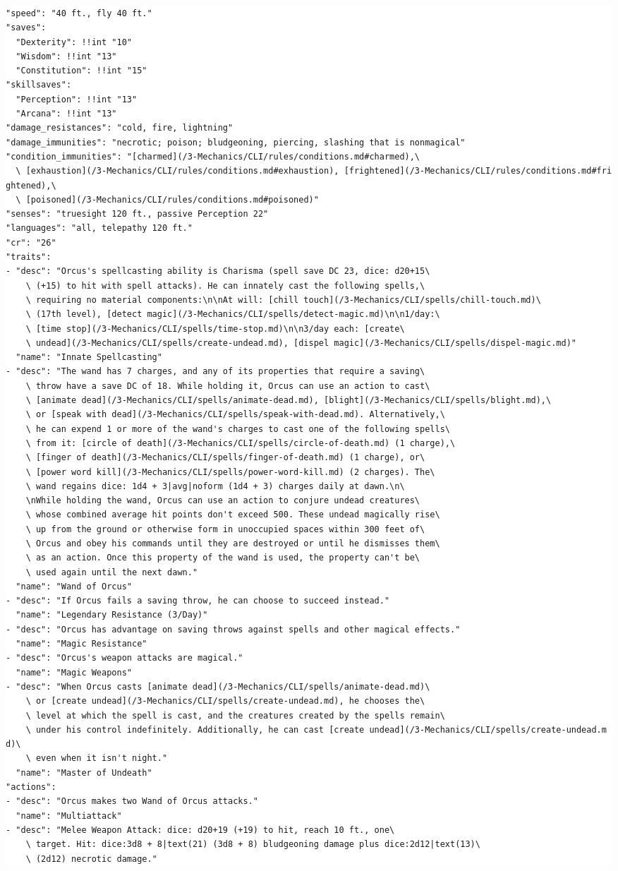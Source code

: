 ```statblock
"speed": "40 ft., fly 40 ft."
"saves":
  "Dexterity": !!int "10"
  "Wisdom": !!int "13"
  "Constitution": !!int "15"
"skillsaves":
  "Perception": !!int "13"
  "Arcana": !!int "13"
"damage_resistances": "cold, fire, lightning"
"damage_immunities": "necrotic; poison; bludgeoning, piercing, slashing that is nonmagical"
"condition_immunities": "[charmed](/3-Mechanics/CLI/rules/conditions.md#charmed),\
  \ [exhaustion](/3-Mechanics/CLI/rules/conditions.md#exhaustion), [frightened](/3-Mechanics/CLI/rules/conditions.md#frightened),\
  \ [poisoned](/3-Mechanics/CLI/rules/conditions.md#poisoned)"
"senses": "truesight 120 ft., passive Perception 22"
"languages": "all, telepathy 120 ft."
"cr": "26"
"traits":
- "desc": "Orcus's spellcasting ability is Charisma (spell save DC 23, dice: d20+15\
    \ (+15) to hit with spell attacks). He can innately cast the following spells,\
    \ requiring no material components:\n\nAt will: [chill touch](/3-Mechanics/CLI/spells/chill-touch.md)\
    \ (17th level), [detect magic](/3-Mechanics/CLI/spells/detect-magic.md)\n\n1/day:\
    \ [time stop](/3-Mechanics/CLI/spells/time-stop.md)\n\n3/day each: [create\
    \ undead](/3-Mechanics/CLI/spells/create-undead.md), [dispel magic](/3-Mechanics/CLI/spells/dispel-magic.md)"
  "name": "Innate Spellcasting"
- "desc": "The wand has 7 charges, and any of its properties that require a saving\
    \ throw have a save DC of 18. While holding it, Orcus can use an action to cast\
    \ [animate dead](/3-Mechanics/CLI/spells/animate-dead.md), [blight](/3-Mechanics/CLI/spells/blight.md),\
    \ or [speak with dead](/3-Mechanics/CLI/spells/speak-with-dead.md). Alternatively,\
    \ he can expend 1 or more of the wand's charges to cast one of the following spells\
    \ from it: [circle of death](/3-Mechanics/CLI/spells/circle-of-death.md) (1 charge),\
    \ [finger of death](/3-Mechanics/CLI/spells/finger-of-death.md) (1 charge), or\
    \ [power word kill](/3-Mechanics/CLI/spells/power-word-kill.md) (2 charges). The\
    \ wand regains dice: 1d4 + 3|avg|noform (1d4 + 3) charges daily at dawn.\n\
    \nWhile holding the wand, Orcus can use an action to conjure undead creatures\
    \ whose combined average hit points don't exceed 500. These undead magically rise\
    \ up from the ground or otherwise form in unoccupied spaces within 300 feet of\
    \ Orcus and obey his commands until they are destroyed or until he dismisses them\
    \ as an action. Once this property of the wand is used, the property can't be\
    \ used again until the next dawn."
  "name": "Wand of Orcus"
- "desc": "If Orcus fails a saving throw, he can choose to succeed instead."
  "name": "Legendary Resistance (3/Day)"
- "desc": "Orcus has advantage on saving throws against spells and other magical effects."
  "name": "Magic Resistance"
- "desc": "Orcus's weapon attacks are magical."
  "name": "Magic Weapons"
- "desc": "When Orcus casts [animate dead](/3-Mechanics/CLI/spells/animate-dead.md)\
    \ or [create undead](/3-Mechanics/CLI/spells/create-undead.md), he chooses the\
    \ level at which the spell is cast, and the creatures created by the spells remain\
    \ under his control indefinitely. Additionally, he can cast [create undead](/3-Mechanics/CLI/spells/create-undead.md)\
    \ even when it isn't night."
  "name": "Master of Undeath"
"actions":
- "desc": "Orcus makes two Wand of Orcus attacks."
  "name": "Multiattack"
- "desc": "Melee Weapon Attack: dice: d20+19 (+19) to hit, reach 10 ft., one\
    \ target. Hit: dice:3d8 + 8|text(21) (3d8 + 8) bludgeoning damage plus dice:2d12|text(13)\
    \ (2d12) necrotic damage."
```
